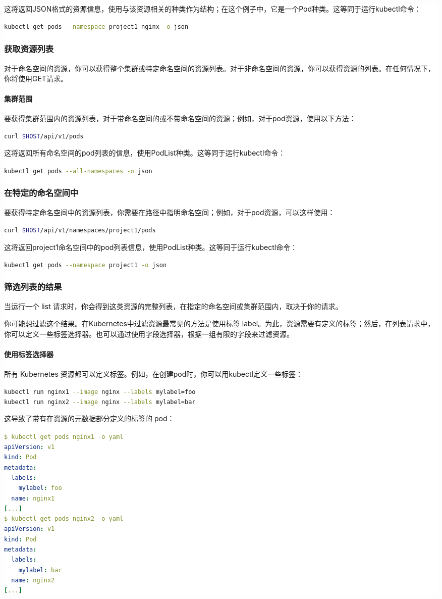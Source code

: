 这将返回JSON格式的资源信息，使用与该资源相关的种类作为结构；在这个例子中，它是一个Pod种类。这等同于运行kubectl命令：

```bash
kubectl get pods --namespace project1 nginx -o json
```

### 获取资源列表

对于命名空间的资源，你可以获得整个集群或特定命名空间的资源列表。对于非命名空间的资源，你可以获得资源的列表。在任何情况下，你将使用GET请求。

#### 集群范围

要获得集群范围内的资源列表，对于带命名空间的或不带命名空间的资源；例如，对于pod资源，使用以下方法：

```bash
curl $HOST/api/v1/pods
```

这将返回所有命名空间的pod列表的信息，使用PodList种类。这等同于运行kubectl命令：

```bash
kubectl get pods --all-namespaces -o json
```

### 在特定的命名空间中

要获得特定命名空间中的资源列表，你需要在路径中指明命名空间；例如，对于pod资源，可以这样使用：

```bash
curl $HOST/api/v1/namespaces/project1/pods
```

这将返回project1命名空间中的pod列表信息，使用PodList种类。这等同于运行kubectl命令：

```bash
kubectl get pods --namespace project1 -o json
```

### 筛选列表的结果

当运行一个 list 请求时，你会得到这类资源的完整列表，在指定的命名空间或集群范围内，取决于你的请求。

你可能想过滤这个结果。在Kubernetes中过滤资源最常见的方法是使用标签 label。为此，资源需要有定义的标签；然后，在列表请求中，你可以定义一些标签选择器。也可以通过使用字段选择器，根据一组有限的字段来过滤资源。

#### 使用标签选择器

所有 Kubernetes 资源都可以定义标签。例如，在创建pod时，你可以用kubectl定义一些标签：

```bash
kubectl run nginx1 --image nginx --labels mylabel=foo
kubectl run nginx2 --image nginx --labels mylabel=bar
```

这导致了带有在资源的元数据部分定义的标签的 pod：

```yaml
$ kubectl get pods nginx1 -o yaml
apiVersion: v1
kind: Pod
metadata:
  labels:
    mylabel: foo
  name: nginx1
[...]
$ kubectl get pods nginx2 -o yaml
apiVersion: v1
kind: Pod
metadata:
  labels:
    mylabel: bar
  name: nginx2
[...]
```